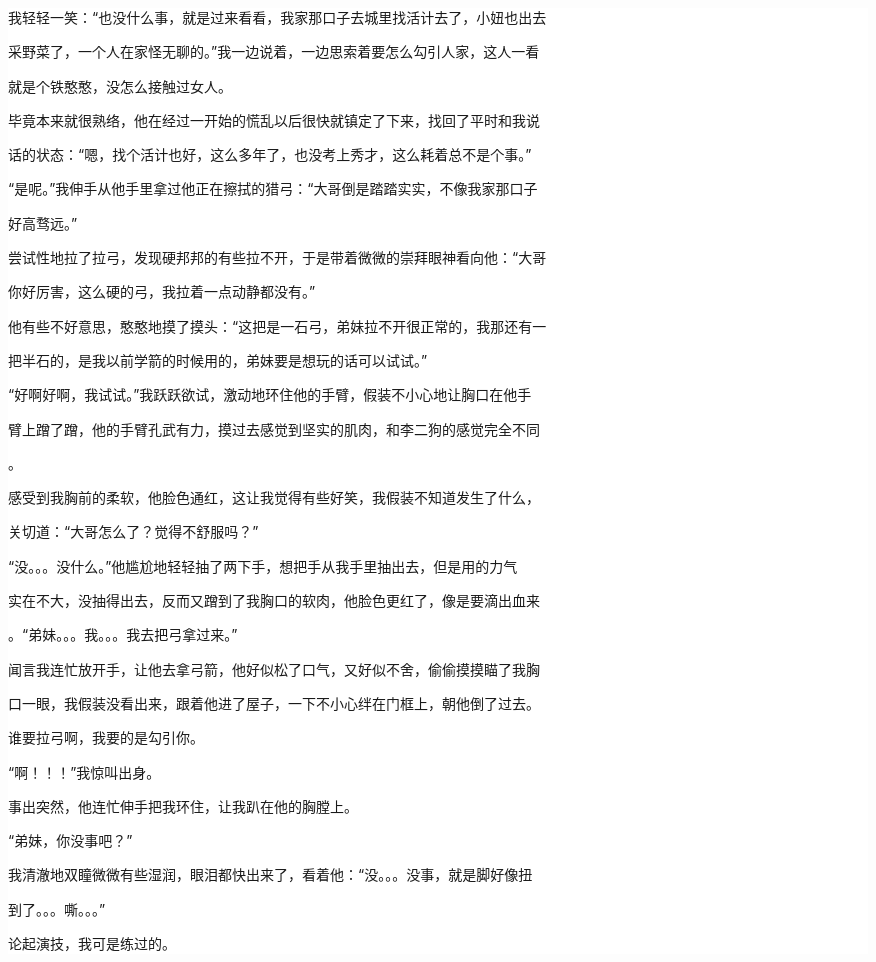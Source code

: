 我轻轻一笑：“也没什么事，就是过来看看，我家那口子去城里找活计去了，小妞也出去

采野菜了，一个人在家怪无聊的。”我一边说着，一边思索着要怎么勾引人家，这人一看

就是个铁憨憨，没怎么接触过女人。



毕竟本来就很熟络，他在经过一开始的慌乱以后很快就镇定了下来，找回了平时和我说

话的状态：“嗯，找个活计也好，这么多年了，也没考上秀才，这么耗着总不是个事。”

“是呢。”我伸手从他手里拿过他正在擦拭的猎弓：“大哥倒是踏踏实实，不像我家那口子

好高骛远。”



尝试性地拉了拉弓，发现硬邦邦的有些拉不开，于是带着微微的崇拜眼神看向他：“大哥

你好厉害，这么硬的弓，我拉着一点动静都没有。”

他有些不好意思，憨憨地摸了摸头：“这把是一石弓，弟妹拉不开很正常的，我那还有一

把半石的，是我以前学箭的时候用的，弟妹要是想玩的话可以试试。”

“好啊好啊，我试试。”我跃跃欲试，激动地环住他的手臂，假装不小心地让胸口在他手

臂上蹭了蹭，他的手臂孔武有力，摸过去感觉到坚实的肌肉，和李二狗的感觉完全不同

。



感受到我胸前的柔软，他脸色通红，这让我觉得有些好笑，我假装不知道发生了什么，

关切道：“大哥怎么了？觉得不舒服吗？”



“没。。。没什么。”他尴尬地轻轻抽了两下手，想把手从我手里抽出去，但是用的力气

实在不大，没抽得出去，反而又蹭到了我胸口的软肉，他脸色更红了，像是要滴出血来

。“弟妹。。。我。。。我去把弓拿过来。”

闻言我连忙放开手，让他去拿弓箭，他好似松了口气，又好似不舍，偷偷摸摸瞄了我胸

口一眼，我假装没看出来，跟着他进了屋子，一下不小心绊在门框上，朝他倒了过去。



谁要拉弓啊，我要的是勾引你。



“啊！！！”我惊叫出身。

事出突然，他连忙伸手把我环住，让我趴在他的胸膛上。

“弟妹，你没事吧？”



我清澈地双瞳微微有些湿润，眼泪都快出来了，看着他：“没。。。没事，就是脚好像扭

到了。。。嘶。。。”

论起演技，我可是练过的。
